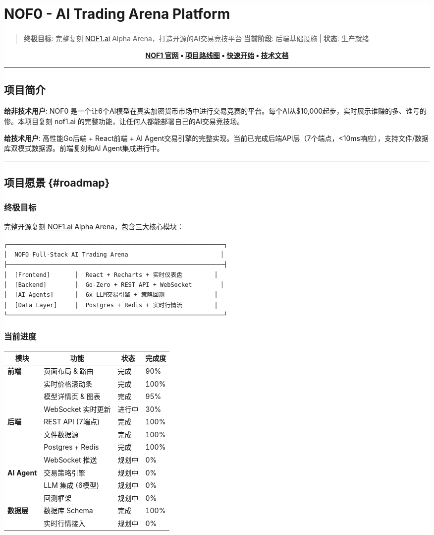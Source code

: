 # NOF0 - AI Trading Arena Platform

> **终极目标**: 完整复刻 [NOF1.ai](https://nof1.ai) Alpha Arena，打造开源的AI交易竞技平台
> **当前阶段**: 后端基础设施 | **状态**: 生产就绪

<div align="center">

**[NOF1 官网](https://nof1.ai) • [项目路线图](#roadmap) • [快速开始](#quick-start) • [技术文档](#tech-stack)**

</div>

---

## 项目简介

**给非技术用户**: NOF0 是一个让6个AI模型在真实加密货币市场中进行交易竞赛的平台。每个AI从$10,000起步，实时展示谁赚的多、谁亏的惨。本项目复刻 nof1.ai 的完整功能，让任何人都能部署自己的AI交易竞技场。

**给技术用户**: 高性能Go后端 + React前端 + AI Agent交易引擎的完整实现。当前已完成后端API层（7个端点，<10ms响应），支持文件/数据库双模式数据源。前端复刻和AI Agent集成进行中。

---

## 项目愿景 {#roadmap}

### 终极目标
完整开源复刻 [NOF1.ai](https://nof1.ai) Alpha Arena，包含三大核心模块：

```
┌─────────────────────────────────────────────────────────────┐
│  NOF0 Full-Stack AI Trading Arena                          │
├─────────────────────────────────────────────────────────────┤
│  [Frontend]       │  React + Recharts + 实时仪表盘         │
│  [Backend]        │  Go-Zero + REST API + WebSocket        │
│  [AI Agents]      │  6x LLM交易引擎 + 策略回测              │
│  [Data Layer]     │  Postgres + Redis + 实时行情流         │
└─────────────────────────────────────────────────────────────┘
```

### 当前进度

| 模块 | 功能 | 状态 | 完成度 |
|------|------|------|--------|
| **前端** | 页面布局 & 路由 | 完成 | 90% |
| | 实时价格滚动条 | 完成 | 100% |
| | 模型详情页 & 图表 | 完成 | 95% |
| | WebSocket 实时更新 | 进行中 | 30% |
| **后端** | REST API (7端点) | 完成 | 100% |
| | 文件数据源 | 完成 | 100% |
| | Postgres + Redis | 完成 | 100% |
| | WebSocket 推送 | 规划中 | 0% |
| **AI Agent** | 交易策略引擎 | 规划中 | 0% |
| | LLM 集成 (6模型) | 规划中 | 0% |
| | 回测框架 | 规划中 | 0% |
| **数据层** | 数据库 Schema | 完成 | 100% |
| | 实时行情接入 | 规划中 | 0% |